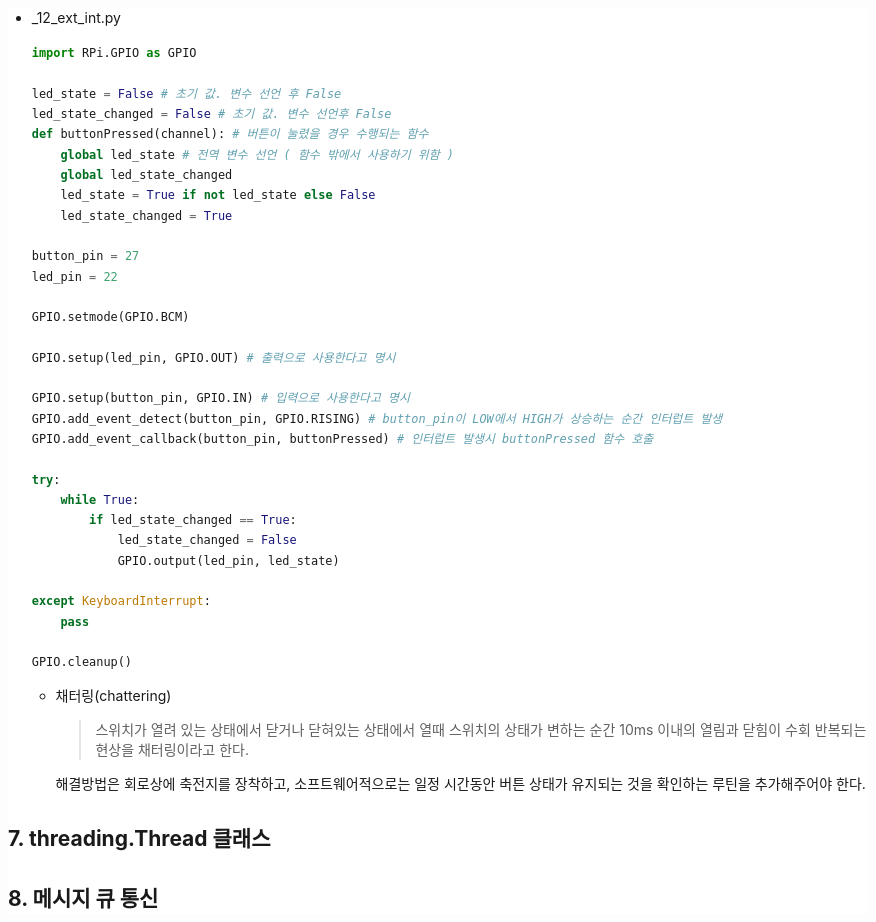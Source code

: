   * _12_ext_int.py

    ```python
    import RPi.GPIO as GPIO
    
    led_state = False # 초기 값. 변수 선언 후 False
    led_state_changed = False # 초기 값. 변수 선언후 False
    def buttonPressed(channel): # 버튼이 눌렸을 경우 수행되는 함수
        global led_state # 전역 변수 선언 ( 함수 밖에서 사용하기 위함 )
        global led_state_changed
        led_state = True if not led_state else False
        led_state_changed = True
        
    button_pin = 27
    led_pin = 22
    
    GPIO.setmode(GPIO.BCM)
    
    GPIO.setup(led_pin, GPIO.OUT) # 출력으로 사용한다고 명시
    
    GPIO.setup(button_pin, GPIO.IN) # 입력으로 사용한다고 명시
    GPIO.add_event_detect(button_pin, GPIO.RISING) # button_pin이 LOW에서 HIGH가 상승하는 순간 인터럽트 발생
    GPIO.add_event_callback(button_pin, buttonPressed) # 인터럽트 발생시 buttonPressed 함수 호출
    
    try:
        while True:
            if led_state_changed == True:
                led_state_changed = False
                GPIO.output(led_pin, led_state)
                
    except KeyboardInterrupt:
        pass
    
    GPIO.cleanup()
    ```

    * 채터링(chattering)

      > 스위치가 열려 있는 상태에서 닫거나 닫혀있는 상태에서 열때 스위치의 상태가 변하는 순간 10ms 이내의 열림과 닫힘이 수회 반복되는 현상을 채터링이라고 한다.

      해결방법은 회로상에 축전지를 장착하고, 소프트웨어적으로는 일정 시간동안 버튼 상태가 유지되는 것을 확인하는 루틴을 추가해주어야 한다.

## 7. threading.Thread 클래스

## 8. 메시지 큐 통신

